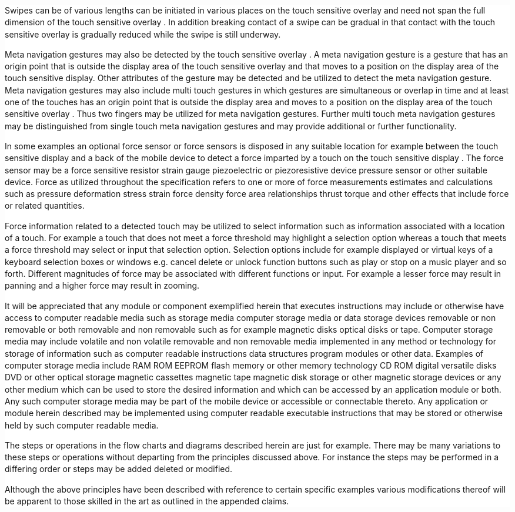 Swipes can be of various lengths can be initiated in various places on the touch sensitive overlay and need not span the full dimension of the touch sensitive overlay . In addition breaking contact of a swipe can be gradual in that contact with the touch sensitive overlay is gradually reduced while the swipe is still underway.

Meta navigation gestures may also be detected by the touch sensitive overlay . A meta navigation gesture is a gesture that has an origin point that is outside the display area of the touch sensitive overlay and that moves to a position on the display area of the touch sensitive display. Other attributes of the gesture may be detected and be utilized to detect the meta navigation gesture. Meta navigation gestures may also include multi touch gestures in which gestures are simultaneous or overlap in time and at least one of the touches has an origin point that is outside the display area and moves to a position on the display area of the touch sensitive overlay . Thus two fingers may be utilized for meta navigation gestures. Further multi touch meta navigation gestures may be distinguished from single touch meta navigation gestures and may provide additional or further functionality.

In some examples an optional force sensor or force sensors is disposed in any suitable location for example between the touch sensitive display and a back of the mobile device to detect a force imparted by a touch on the touch sensitive display . The force sensor may be a force sensitive resistor strain gauge piezoelectric or piezoresistive device pressure sensor or other suitable device. Force as utilized throughout the specification refers to one or more of force measurements estimates and calculations such as pressure deformation stress strain force density force area relationships thrust torque and other effects that include force or related quantities.

Force information related to a detected touch may be utilized to select information such as information associated with a location of a touch. For example a touch that does not meet a force threshold may highlight a selection option whereas a touch that meets a force threshold may select or input that selection option. Selection options include for example displayed or virtual keys of a keyboard selection boxes or windows e.g. cancel delete or unlock function buttons such as play or stop on a music player and so forth. Different magnitudes of force may be associated with different functions or input. For example a lesser force may result in panning and a higher force may result in zooming.

It will be appreciated that any module or component exemplified herein that executes instructions may include or otherwise have access to computer readable media such as storage media computer storage media or data storage devices removable or non removable or both removable and non removable such as for example magnetic disks optical disks or tape. Computer storage media may include volatile and non volatile removable and non removable media implemented in any method or technology for storage of information such as computer readable instructions data structures program modules or other data. Examples of computer storage media include RAM ROM EEPROM flash memory or other memory technology CD ROM digital versatile disks DVD or other optical storage magnetic cassettes magnetic tape magnetic disk storage or other magnetic storage devices or any other medium which can be used to store the desired information and which can be accessed by an application module or both. Any such computer storage media may be part of the mobile device or accessible or connectable thereto. Any application or module herein described may be implemented using computer readable executable instructions that may be stored or otherwise held by such computer readable media.

The steps or operations in the flow charts and diagrams described herein are just for example. There may be many variations to these steps or operations without departing from the principles discussed above. For instance the steps may be performed in a differing order or steps may be added deleted or modified.

Although the above principles have been described with reference to certain specific examples various modifications thereof will be apparent to those skilled in the art as outlined in the appended claims.

